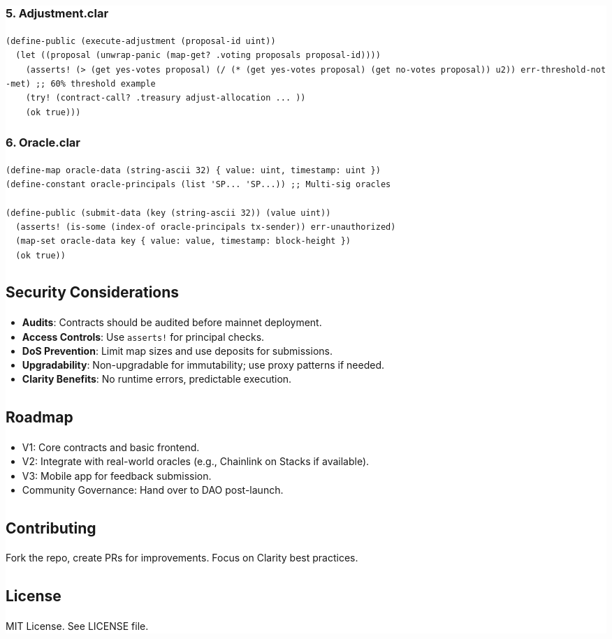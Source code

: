 ### 5. Adjustment.clar
```clarity
(define-public (execute-adjustment (proposal-id uint))
  (let ((proposal (unwrap-panic (map-get? .voting proposals proposal-id))))
    (asserts! (> (get yes-votes proposal) (/ (* (get yes-votes proposal) (get no-votes proposal)) u2)) err-threshold-not-met) ;; 60% threshold example
    (try! (contract-call? .treasury adjust-allocation ... ))
    (ok true)))
```

### 6. Oracle.clar
```clarity
(define-map oracle-data (string-ascii 32) { value: uint, timestamp: uint })
(define-constant oracle-principals (list 'SP... 'SP...)) ;; Multi-sig oracles

(define-public (submit-data (key (string-ascii 32)) (value uint))
  (asserts! (is-some (index-of oracle-principals tx-sender)) err-unauthorized)
  (map-set oracle-data key { value: value, timestamp: block-height })
  (ok true))
```

## Security Considerations
- **Audits**: Contracts should be audited before mainnet deployment.
- **Access Controls**: Use `asserts!` for principal checks.
- **DoS Prevention**: Limit map sizes and use deposits for submissions.
- **Upgradability**: Non-upgradable for immutability; use proxy patterns if needed.
- **Clarity Benefits**: No runtime errors, predictable execution.

## Roadmap
- V1: Core contracts and basic frontend.
- V2: Integrate with real-world oracles (e.g., Chainlink on Stacks if available).
- V3: Mobile app for feedback submission.
- Community Governance: Hand over to DAO post-launch.

## Contributing
Fork the repo, create PRs for improvements. Focus on Clarity best practices.

## License
MIT License. See LICENSE file.